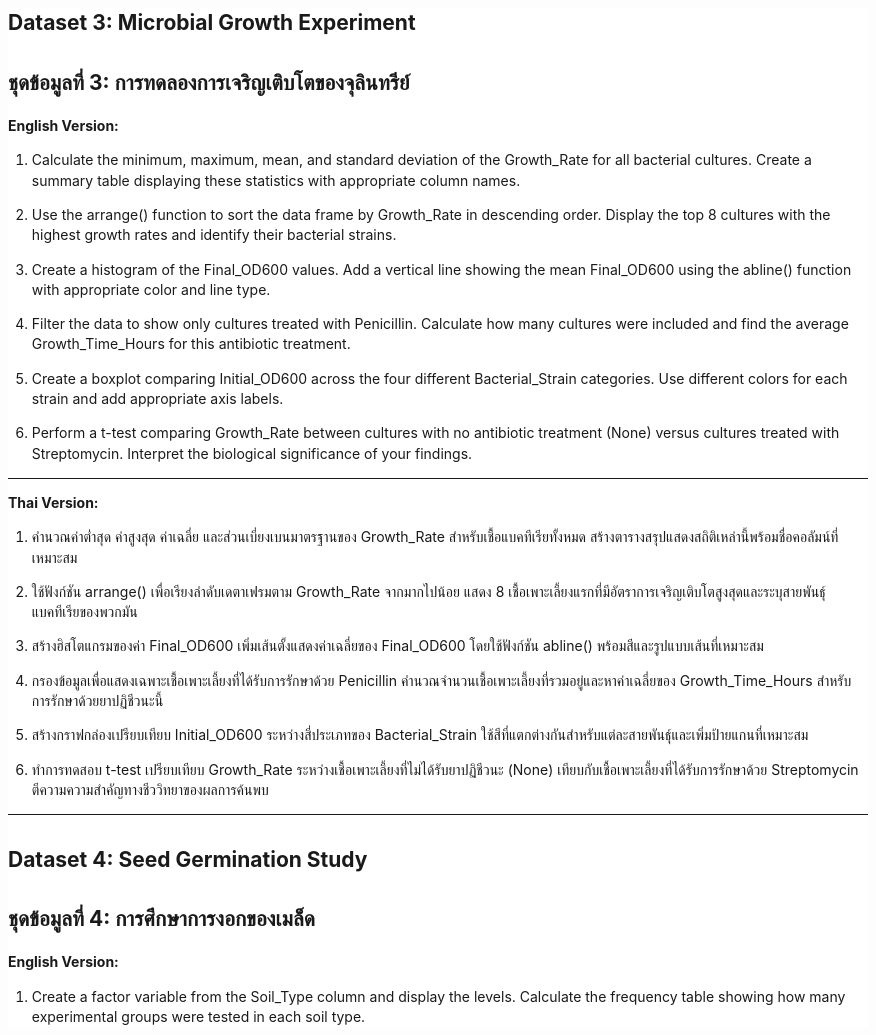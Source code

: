 ## Dataset 3: Microbial Growth Experiment
## ชุดข้อมูลที่ 3: การทดลองการเจริญเติบโตของจุลินทรีย์

**English Version:**

1. Calculate the minimum, maximum, mean, and standard deviation of the Growth_Rate for all bacterial cultures. Create a summary table displaying these statistics with appropriate column names.

2. Use the arrange() function to sort the data frame by Growth_Rate in descending order. Display the top 8 cultures with the highest growth rates and identify their bacterial strains.

3. Create a histogram of the Final_OD600 values. Add a vertical line showing the mean Final_OD600 using the abline() function with appropriate color and line type.

4. Filter the data to show only cultures treated with Penicillin. Calculate how many cultures were included and find the average Growth_Time_Hours for this antibiotic treatment.

5. Create a boxplot comparing Initial_OD600 across the four different Bacterial_Strain categories. Use different colors for each strain and add appropriate axis labels.

6. Perform a t-test comparing Growth_Rate between cultures with no antibiotic treatment (None) versus cultures treated with Streptomycin. Interpret the biological significance of your findings.

---

**Thai Version:**

1. คำนวณค่าต่ำสุด ค่าสูงสุด ค่าเฉลี่ย และส่วนเบี่ยงเบนมาตรฐานของ Growth_Rate สำหรับเชื้อแบคทีเรียทั้งหมด สร้างตารางสรุปแสดงสถิติเหล่านี้พร้อมชื่อคอลัมน์ที่เหมาะสม

2. ใช้ฟังก์ชัน arrange() เพื่อเรียงลำดับเดตาเฟรมตาม Growth_Rate จากมากไปน้อย แสดง 8 เชื้อเพาะเลี้ยงแรกที่มีอัตราการเจริญเติบโตสูงสุดและระบุสายพันธุ์แบคทีเรียของพวกมัน

3. สร้างฮิสโตแกรมของค่า Final_OD600 เพิ่มเส้นตั้งแสดงค่าเฉลี่ยของ Final_OD600 โดยใช้ฟังก์ชัน abline() พร้อมสีและรูปแบบเส้นที่เหมาะสม

4. กรองข้อมูลเพื่อแสดงเฉพาะเชื้อเพาะเลี้ยงที่ได้รับการรักษาด้วย Penicillin คำนวณจำนวนเชื้อเพาะเลี้ยงที่รวมอยู่และหาค่าเฉลี่ยของ Growth_Time_Hours สำหรับการรักษาด้วยยาปฏิชีวนะนี้

5. สร้างกราฟกล่องเปรียบเทียบ Initial_OD600 ระหว่างสี่ประเภทของ Bacterial_Strain ใช้สีที่แตกต่างกันสำหรับแต่ละสายพันธุ์และเพิ่มป้ายแกนที่เหมาะสม

6. ทำการทดสอบ t-test เปรียบเทียบ Growth_Rate ระหว่างเชื้อเพาะเลี้ยงที่ไม่ได้รับยาปฏิชีวนะ (None) เทียบกับเชื้อเพาะเลี้ยงที่ได้รับการรักษาด้วย Streptomycin ตีความความสำคัญทางชีววิทยาของผลการค้นพบ

---

## Dataset 4: Seed Germination Study
## ชุดข้อมูลที่ 4: การศึกษาการงอกของเมล็ด

**English Version:**

1. Create a factor variable from the Soil_Type column and display the levels. Calculate the frequency table showing how many experimental groups were tested in each soil type.
